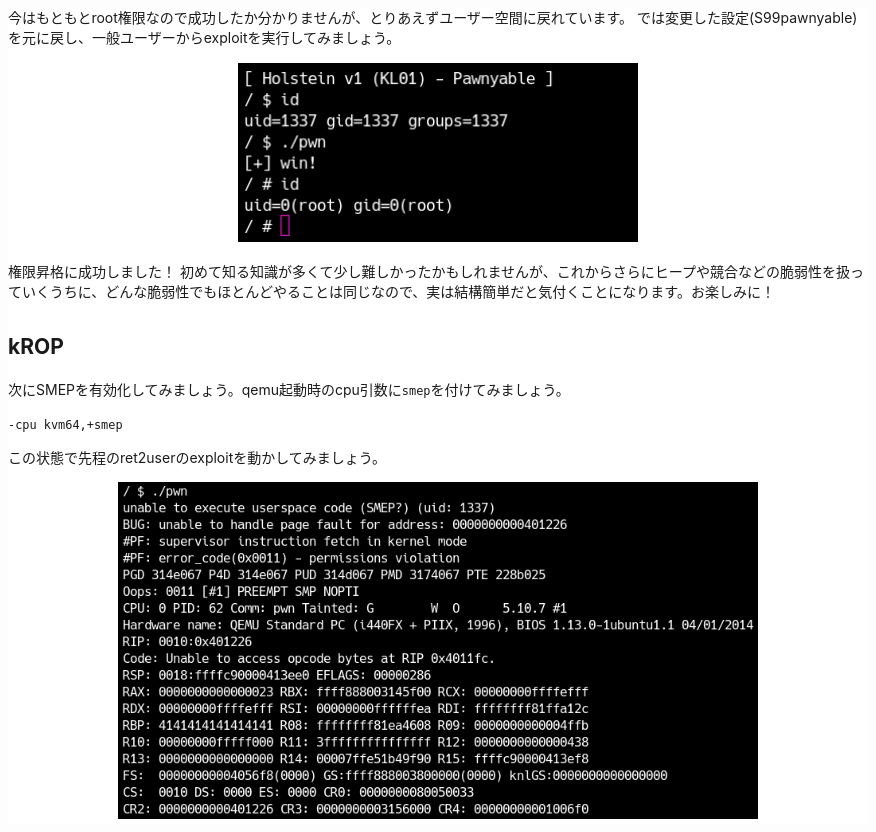今はもともとroot権限なので成功したか分かりませんが、とりあえずユーザー空間に戻れています。
では変更した設定(S99pawnyable)を元に戻し、一般ユーザーからexploitを実行してみましょう。

<center>
  <img src="img/ret2usr_lpe.png" alt="ret2usrによるLPEの様子" style="width:400px;">
</center>

権限昇格に成功しました！
初めて知る知識が多くて少し難しかったかもしれませんが、これからさらにヒープや競合などの脆弱性を扱っていくうちに、どんな脆弱性でもほとんどやることは同じなので、実は結構簡単だと気付くことになります。お楽しみに！

## kROP
次にSMEPを有効化してみましょう。qemu起動時のcpu引数に`smep`を付けてみましょう。
```
-cpu kvm64,+smep
```
この状態で先程のret2userのexploitを動かしてみましょう。

<center>
  <img src="img/smep_crash.png" alt="SMEPを付けるとクラッシュする" style="width:640px;">
</center>
